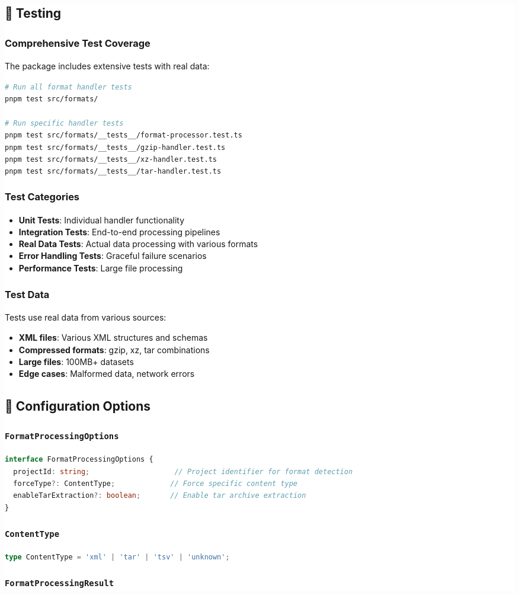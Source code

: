 ## 🧪 Testing

### Comprehensive Test Coverage

The package includes extensive tests with real data:

```bash
# Run all format handler tests
pnpm test src/formats/

# Run specific handler tests
pnpm test src/formats/__tests__/format-processor.test.ts
pnpm test src/formats/__tests__/gzip-handler.test.ts
pnpm test src/formats/__tests__/xz-handler.test.ts
pnpm test src/formats/__tests__/tar-handler.test.ts
```

### Test Categories

- **Unit Tests**: Individual handler functionality
- **Integration Tests**: End-to-end processing pipelines
- **Real Data Tests**: Actual data processing with various formats
- **Error Handling Tests**: Graceful failure scenarios
- **Performance Tests**: Large file processing

### Test Data

Tests use real data from various sources:

- **XML files**: Various XML structures and schemas
- **Compressed formats**: gzip, xz, tar combinations
- **Large files**: 100MB+ datasets
- **Edge cases**: Malformed data, network errors

## 🔧 Configuration Options

### `FormatProcessingOptions`

```typescript
interface FormatProcessingOptions {
  projectId: string;                    // Project identifier for format detection
  forceType?: ContentType;             // Force specific content type
  enableTarExtraction?: boolean;       // Enable tar archive extraction
}
```

### `ContentType`

```typescript
type ContentType = 'xml' | 'tar' | 'tsv' | 'unknown';
```

### `FormatProcessingResult`
